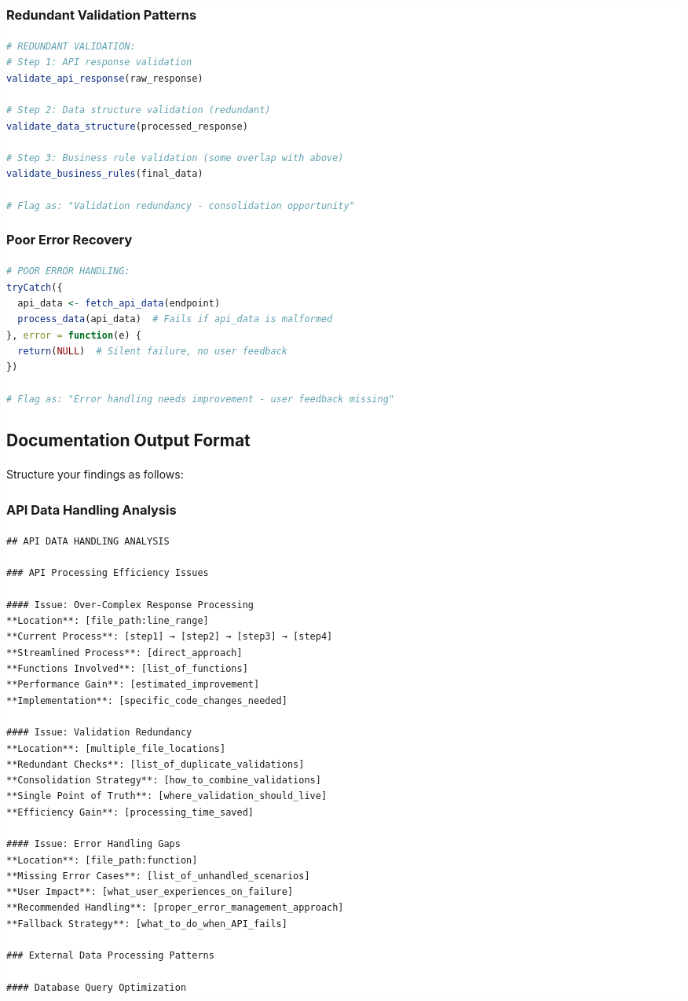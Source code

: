 ### Redundant Validation Patterns
```r
# REDUNDANT VALIDATION:
# Step 1: API response validation
validate_api_response(raw_response)

# Step 2: Data structure validation (redundant)
validate_data_structure(processed_response)  

# Step 3: Business rule validation (some overlap with above)
validate_business_rules(final_data)

# Flag as: "Validation redundancy - consolidation opportunity"
```

### Poor Error Recovery
```r
# POOR ERROR HANDLING:
tryCatch({
  api_data <- fetch_api_data(endpoint)
  process_data(api_data)  # Fails if api_data is malformed
}, error = function(e) {
  return(NULL)  # Silent failure, no user feedback
})

# Flag as: "Error handling needs improvement - user feedback missing"
```

## Documentation Output Format

Structure your findings as follows:

### API Data Handling Analysis
```
## API DATA HANDLING ANALYSIS

### API Processing Efficiency Issues

#### Issue: Over-Complex Response Processing
**Location**: [file_path:line_range]
**Current Process**: [step1] → [step2] → [step3] → [step4]
**Streamlined Process**: [direct_approach]  
**Functions Involved**: [list_of_functions]
**Performance Gain**: [estimated_improvement]
**Implementation**: [specific_code_changes_needed]

#### Issue: Validation Redundancy  
**Location**: [multiple_file_locations]
**Redundant Checks**: [list_of_duplicate_validations]
**Consolidation Strategy**: [how_to_combine_validations]
**Single Point of Truth**: [where_validation_should_live]
**Efficiency Gain**: [processing_time_saved]

#### Issue: Error Handling Gaps
**Location**: [file_path:function]
**Missing Error Cases**: [list_of_unhandled_scenarios]
**User Impact**: [what_user_experiences_on_failure] 
**Recommended Handling**: [proper_error_management_approach]
**Fallback Strategy**: [what_to_do_when_API_fails]

### External Data Processing Patterns

#### Database Query Optimization  
```